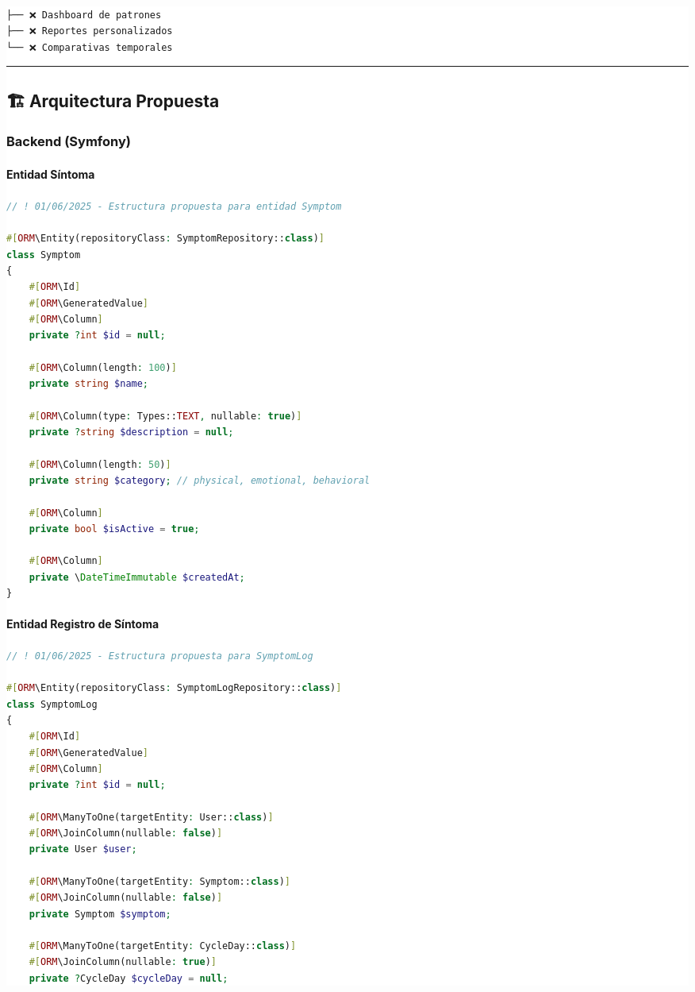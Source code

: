```typescript
├── ❌ Dashboard de patrones
├── ❌ Reportes personalizados
└── ❌ Comparativas temporales
```

---

## 🏗️ Arquitectura Propuesta

### Backend (Symfony)

#### Entidad Síntoma
```php
// ! 01/06/2025 - Estructura propuesta para entidad Symptom

#[ORM\Entity(repositoryClass: SymptomRepository::class)]
class Symptom
{
    #[ORM\Id]
    #[ORM\GeneratedValue]
    #[ORM\Column]
    private ?int $id = null;

    #[ORM\Column(length: 100)]
    private string $name;

    #[ORM\Column(type: Types::TEXT, nullable: true)]
    private ?string $description = null;

    #[ORM\Column(length: 50)]
    private string $category; // physical, emotional, behavioral

    #[ORM\Column]
    private bool $isActive = true;

    #[ORM\Column]
    private \DateTimeImmutable $createdAt;
}
```

#### Entidad Registro de Síntoma
```php
// ! 01/06/2025 - Estructura propuesta para SymptomLog

#[ORM\Entity(repositoryClass: SymptomLogRepository::class)]
class SymptomLog
{
    #[ORM\Id]
    #[ORM\GeneratedValue]
    #[ORM\Column]
    private ?int $id = null;

    #[ORM\ManyToOne(targetEntity: User::class)]
    #[ORM\JoinColumn(nullable: false)]
    private User $user;

    #[ORM\ManyToOne(targetEntity: Symptom::class)]
    #[ORM\JoinColumn(nullable: false)]
    private Symptom $symptom;

    #[ORM\ManyToOne(targetEntity: CycleDay::class)]
    #[ORM\JoinColumn(nullable: true)]
    private ?CycleDay $cycleDay = null;
```